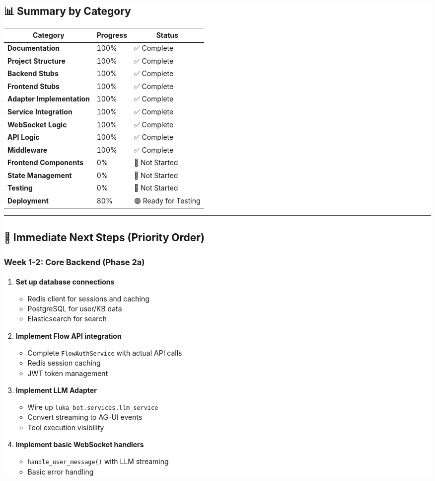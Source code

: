 
## 📊 Summary by Category

| Category | Progress | Status |
|----------|----------|--------|
| **Documentation** | 100% | ✅ Complete |
| **Project Structure** | 100% | ✅ Complete |
| **Backend Stubs** | 100% | ✅ Complete |
| **Frontend Stubs** | 100% | ✅ Complete |
| **Adapter Implementation** | 100% | ✅ Complete |
| **Service Integration** | 100% | ✅ Complete |
| **WebSocket Logic** | 100% | ✅ Complete |
| **API Logic** | 100% | ✅ Complete |
| **Middleware** | 100% | ✅ Complete |
| **Frontend Components** | 0% | 🔴 Not Started |
| **State Management** | 0% | 🔴 Not Started |
| **Testing** | 0% | 🔴 Not Started |
| **Deployment** | 80% | 🟢 Ready for Testing |

---

## 🎯 Immediate Next Steps (Priority Order)

### Week 1-2: Core Backend (Phase 2a)
1. **Set up database connections**
   - Redis client for sessions and caching
   - PostgreSQL for user/KB data
   - Elasticsearch for search

2. **Implement Flow API integration**
   - Complete `FlowAuthService` with actual API calls
   - Redis session caching
   - JWT token management

3. **Implement LLM Adapter**
   - Wire up `luka_bot.services.llm_service`
   - Convert streaming to AG-UI events
   - Tool execution visibility

4. **Implement basic WebSocket handlers**
   - `handle_user_message()` with LLM streaming
   - Basic error handling
